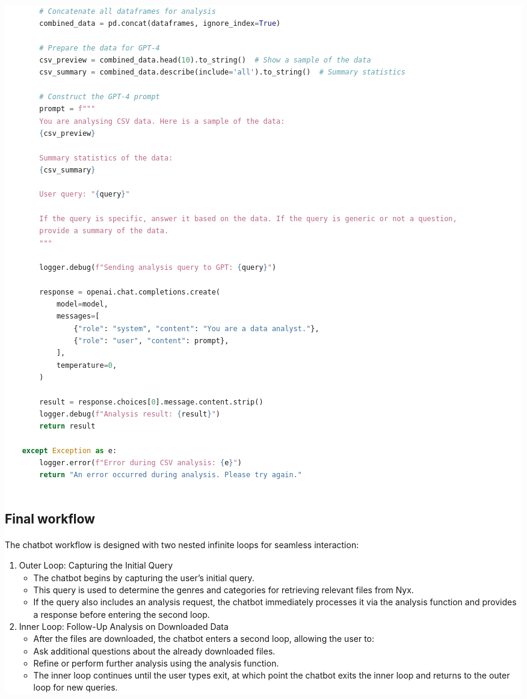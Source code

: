 ```python
        # Concatenate all dataframes for analysis
        combined_data = pd.concat(dataframes, ignore_index=True)

        # Prepare the data for GPT-4
        csv_preview = combined_data.head(10).to_string()  # Show a sample of the data
        csv_summary = combined_data.describe(include='all').to_string()  # Summary statistics

        # Construct the GPT-4 prompt
        prompt = f"""
        You are analysing CSV data. Here is a sample of the data:
        {csv_preview}

        Summary statistics of the data:
        {csv_summary}

        User query: "{query}"

        If the query is specific, answer it based on the data. If the query is generic or not a question,
        provide a summary of the data.
        """

        logger.debug(f"Sending analysis query to GPT: {query}")

        response = openai.chat.completions.create(
            model=model,
            messages=[
                {"role": "system", "content": "You are a data analyst."},
                {"role": "user", "content": prompt},
            ],
            temperature=0,
        )

        result = response.choices[0].message.content.strip()
        logger.debug(f"Analysis result: {result}")
        return result

    except Exception as e:
        logger.error(f"Error during CSV analysis: {e}")
        return "An error occurred during analysis. Please try again."
    
```

## Final workflow

The chatbot workflow is designed with two nested infinite loops for seamless interaction:

1. Outer Loop: Capturing the Initial Query
    - The chatbot begins by capturing the user’s initial query.
    - This query is used to determine the genres and categories for retrieving relevant files from Nyx.
    - If the query also includes an analysis request, the chatbot immediately processes it via the analysis function and provides a response before entering the second loop.
2. Inner Loop: Follow-Up Analysis on Downloaded Data
    - After the files are downloaded, the chatbot enters a second loop, allowing the user to:
    - Ask additional questions about the already downloaded files.
    - Refine or perform further analysis using the analysis function.
    - The inner loop continues until the user types exit, at which point the chatbot exits the inner loop and returns to the outer loop for new queries.
